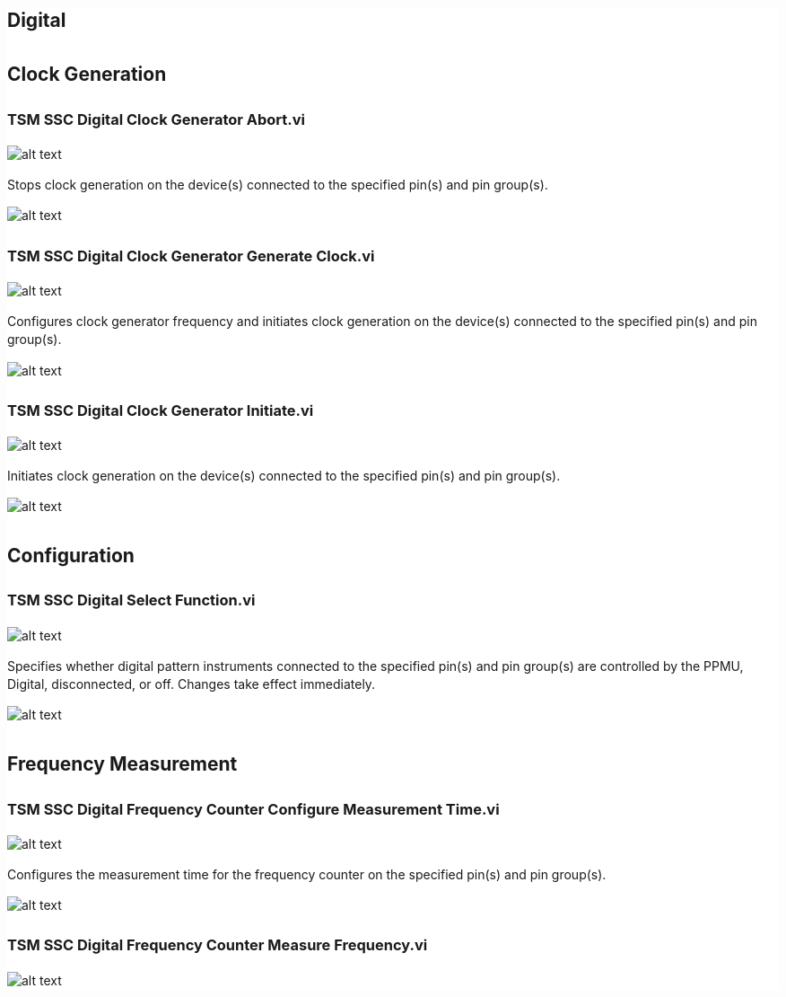 ## **Digital**
## **Clock Generation**
### **TSM SSC Digital Clock Generator Abort.vi**
![alt text](https://github.com/Mattjet27/MDforLabVIEWCode/docs/images/Digital/TSM%20SSC%20Digital%20Clock%20Generator%20Abort.vic.png "TSM SSC Digital Clock Generator Abort.vi")

Stops clock generation on the device(s) connected to the specified pin(s) and pin group(s).

![alt text](https://github.com/Mattjet27/MDforLabVIEWCode/docs/images/Digital/TSM%20SSC%20Digital%20Clock%20Generator%20Abort.vid.png "TSM SSC Digital Clock Generator Abort.vi")
### **TSM SSC Digital Clock Generator Generate Clock.vi**
![alt text](https://github.com/Mattjet27/MDforLabVIEWCode/docs/images/Digital/TSM%20SSC%20Digital%20Clock%20Generator%20Generate%20Clock.vic.png "TSM SSC Digital Clock Generator Generate Clock.vi")

Configures clock generator frequency and initiates clock generation on the device(s) connected to the specified pin(s) and pin group(s).

![alt text](https://github.com/Mattjet27/MDforLabVIEWCode/docs/images/Digital/TSM%20SSC%20Digital%20Clock%20Generator%20Generate%20Clock.vid.png "TSM SSC Digital Clock Generator Generate Clock.vi")
### **TSM SSC Digital Clock Generator Initiate.vi**
![alt text](https://github.com/Mattjet27/MDforLabVIEWCode/docs/images/Digital/TSM%20SSC%20Digital%20Clock%20Generator%20Initiate.vic.png "TSM SSC Digital Clock Generator Initiate.vi")

Initiates clock generation on the device(s) connected to the specified pin(s) and pin group(s).

![alt text](https://github.com/Mattjet27/MDforLabVIEWCode/docs/images/Digital/TSM%20SSC%20Digital%20Clock%20Generator%20Initiate.vid.png "TSM SSC Digital Clock Generator Initiate.vi")
## **Configuration**
### **TSM SSC Digital Select Function.vi**
![alt text](https://github.com/Mattjet27/MDforLabVIEWCode/docs/images/Digital/TSM%20SSC%20Digital%20Select%20Function.vic.png "TSM SSC Digital Select Function.vi")

Specifies whether digital pattern instruments connected to the specified pin(s) and pin group(s) are controlled by the PPMU, Digital, disconnected, or off. Changes take effect immediately.

![alt text](https://github.com/Mattjet27/MDforLabVIEWCode/docs/images/Digital/TSM%20SSC%20Digital%20Select%20Function.vid.png "TSM SSC Digital Select Function.vi")
## **Frequency Measurement**
### **TSM SSC Digital Frequency Counter Configure Measurement Time.vi**
![alt text](https://github.com/Mattjet27/MDforLabVIEWCode/docs/images/Digital/TSM%20SSC%20Digital%20Frequency%20Counter%20Configure%20Measurement%20Time.vic.png "TSM SSC Digital Frequency Counter Configure Measurement Time.vi")

Configures the measurement time for the frequency counter on the specified pin(s) and pin group(s).

![alt text](https://github.com/Mattjet27/MDforLabVIEWCode/docs/images/Digital/TSM%20SSC%20Digital%20Frequency%20Counter%20Configure%20Measurement%20Time.vid.png "TSM SSC Digital Frequency Counter Configure Measurement Time.vi")
### **TSM SSC Digital Frequency Counter Measure Frequency.vi**
![alt text](https://github.com/Mattjet27/MDforLabVIEWCode/docs/images/Digital/TSM%20SSC%20Digital%20Frequency%20Counter%20Measure%20Frequency.vic.png "TSM SSC Digital Frequency Counter Measure Frequency.vi")
